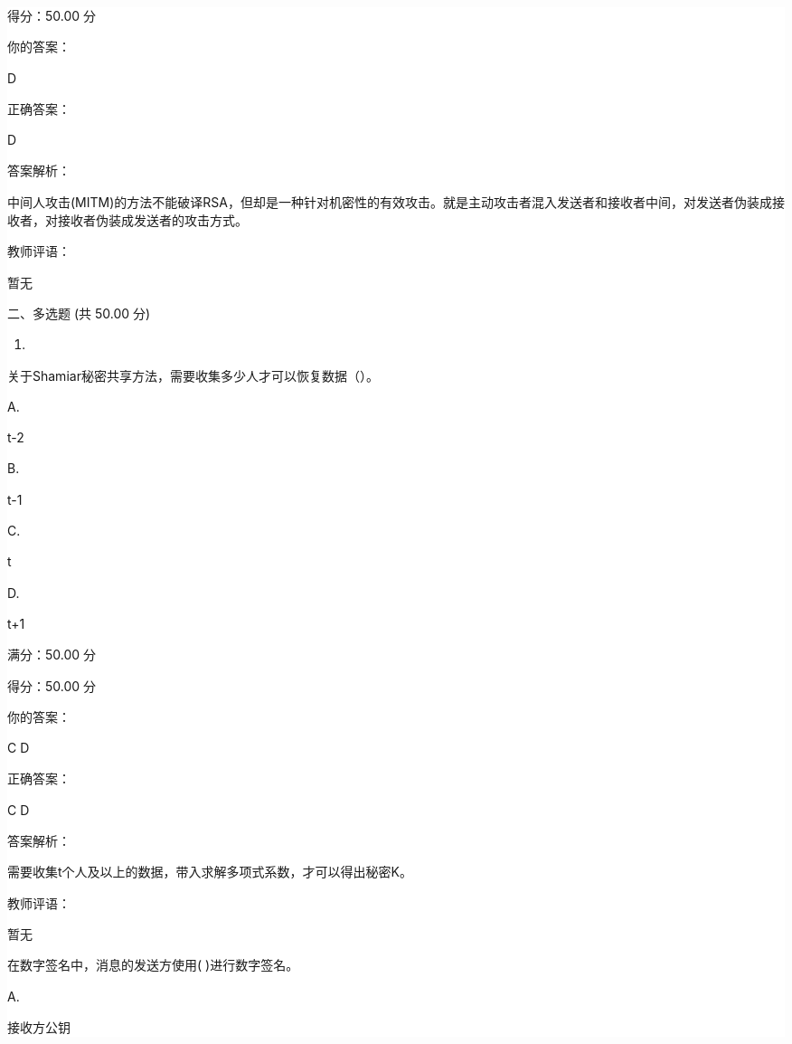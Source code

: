 得分：50.00 分

你的答案：

D

正确答案：

D

答案解析：

中间人攻击(MITM)的方法不能破译RSA，但却是一种针对机密性的有效攻击。就是主动攻击者混入发送者和接收者中间，对发送者伪装成接收者，对接收者伪装成发送者的攻击方式。

教师评语：

暂无

二、多选题 (共 50.00 分)

1.

关于Shamiar秘密共享方法，需要收集多少人才可以恢复数据（）。

A.

t-2

B.

t-1

C.

t

D.

t+1

满分：50.00 分

得分：50.00 分

你的答案：

C D

正确答案：

C D

答案解析：

需要收集t个人及以上的数据，带入求解多项式系数，才可以得出秘密K。

教师评语：

暂无

在数字签名中，消息的发送方使用( )进行数字签名。

A.

接收方公钥
